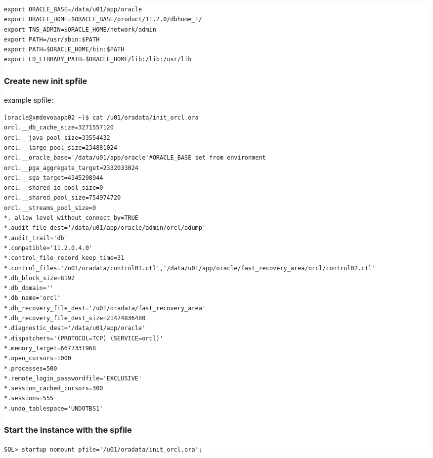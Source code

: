 ```
export ORACLE_BASE=/data/u01/app/oracle
export ORACLE_HOME=$ORACLE_BASE/product/11.2.0/dbhome_1/
export TNS_ADMIN=$ORACLE_HOME/network/admin
export PATH=/usr/sbin:$PATH
export PATH=$ORACLE_HOME/bin:$PATH
export LD_LIBRARY_PATH=$ORACLE_HOME/lib:/lib:/usr/lib

```

### Create new init spfile 

example spfile:
```
[oracle@xmdevoaapp02 ~]$ cat /u01/oradata/init_orcl.ora
orcl.__db_cache_size=3271557120
orcl.__java_pool_size=33554432
orcl.__large_pool_size=234881024
orcl.__oracle_base='/data/u01/app/oracle'#ORACLE_BASE set from environment
orcl.__pga_aggregate_target=2332033024
orcl.__sga_target=4345298944
orcl.__shared_io_pool_size=0
orcl.__shared_pool_size=754974720
orcl.__streams_pool_size=0
*._allow_level_without_connect_by=TRUE
*.audit_file_dest='/data/u01/app/oracle/admin/orcl/adump'
*.audit_trail='db'
*.compatible='11.2.0.4.0'
*.control_file_record_keep_time=31
*.control_files='/u01/oradata/control01.ctl','/data/u01/app/oracle/fast_recovery_area/orcl/control02.ctl'
*.db_block_size=8192
*.db_domain=''
*.db_name='orcl'
*.db_recovery_file_dest='/u01/oradata/fast_recovery_area'
*.db_recovery_file_dest_size=21474836480
*.diagnostic_dest='/data/u01/app/oracle'
*.dispatchers='(PROTOCOL=TCP) (SERVICE=orcl)'
*.memory_target=6677331968
*.open_cursors=1000
*.processes=500
*.remote_login_passwordfile='EXCLUSIVE'
*.session_cached_cursors=300
*.sessions=555
*.undo_tablespace='UNDOTBS1'
```


### Start the instance with the spfile
```
SQL> startup nomount pfile='/u01/oradata/init_orcl.ora';
```
